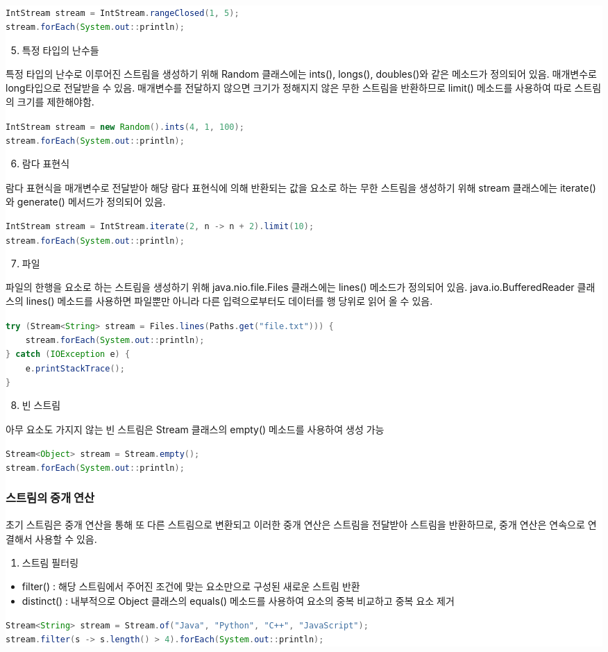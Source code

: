 ```java
IntStream stream = IntStream.rangeClosed(1, 5);
stream.forEach(System.out::println);
```

5. 특정 타입의 난수들

특정 타입의 난수로 이루어진 스트림을 생성하기 위해 Random 클래스에는 ints(), longs(), doubles()와 같은 메소드가 정의되어 있음. 매개변수로 long타입으로 전달받을 수 있음. 매개변수를 전달하지 않으면 크기가 정해지지 않은 무한 스트림을 반환하므로 limit() 메소드를 사용하여 따로 스트림의 크기를 제한해야함.

```java
IntStream stream = new Random().ints(4, 1, 100);
stream.forEach(System.out::println);
```


6. 람다 표현식

람다 표현식을 매개변수로 전달받아 해당 람다 표현식에 의해 반환되는 값을 요소로 하는 무한 스트림을 생성하기 위해 stream 클래스에는 iterate()와 generate() 메서드가 정의되어 있음.

```java
IntStream stream = IntStream.iterate(2, n -> n + 2).limit(10);
stream.forEach(System.out::println);
```

7. 파일

파일의 한행을 요소로 하는 스트림을 생성하기 위해 java.nio.file.Files 클래스에는 lines() 메소드가 정의되어 있음.
java.io.BufferedReader 클래스의 lines() 메소드를 사용하면 파일뿐만 아니라 다른 입력으로부터도 데이터를 행 당위로 읽어 올 수 있음.

```java
try (Stream<String> stream = Files.lines(Paths.get("file.txt"))) {
    stream.forEach(System.out::println);
} catch (IOException e) {
    e.printStackTrace();
}
```

8. 빈 스트림

아무 요소도 가지지 않는 빈 스트림은 Stream 클래스의 empty() 메소드를 사용하여 생성 가능

```java
Stream<Object> stream = Stream.empty();
stream.forEach(System.out::println);
```

### 스트림의 중개 연산

초기 스트림은 중개 연산을 통해 또 다른 스트림으로 변환되고 이러한 중개 연산은 스트림을 전달받아 스트림을 반환하므로, 중개 연산은 연속으로 연결해서 사용할 수 있음.

1. 스트림 필터링
 - filter() : 해당 스트림에서 주어진 조건에 맞는 요소만으로 구성된 새로운 스트림 반환
 - distinct() : 내부적으로 Object 클래스의 equals() 메소드를 사용하여 요소의 중복 비교하고 중복 요소 제거

```java
Stream<String> stream = Stream.of("Java", "Python", "C++", "JavaScript");
stream.filter(s -> s.length() > 4).forEach(System.out::println);
```
